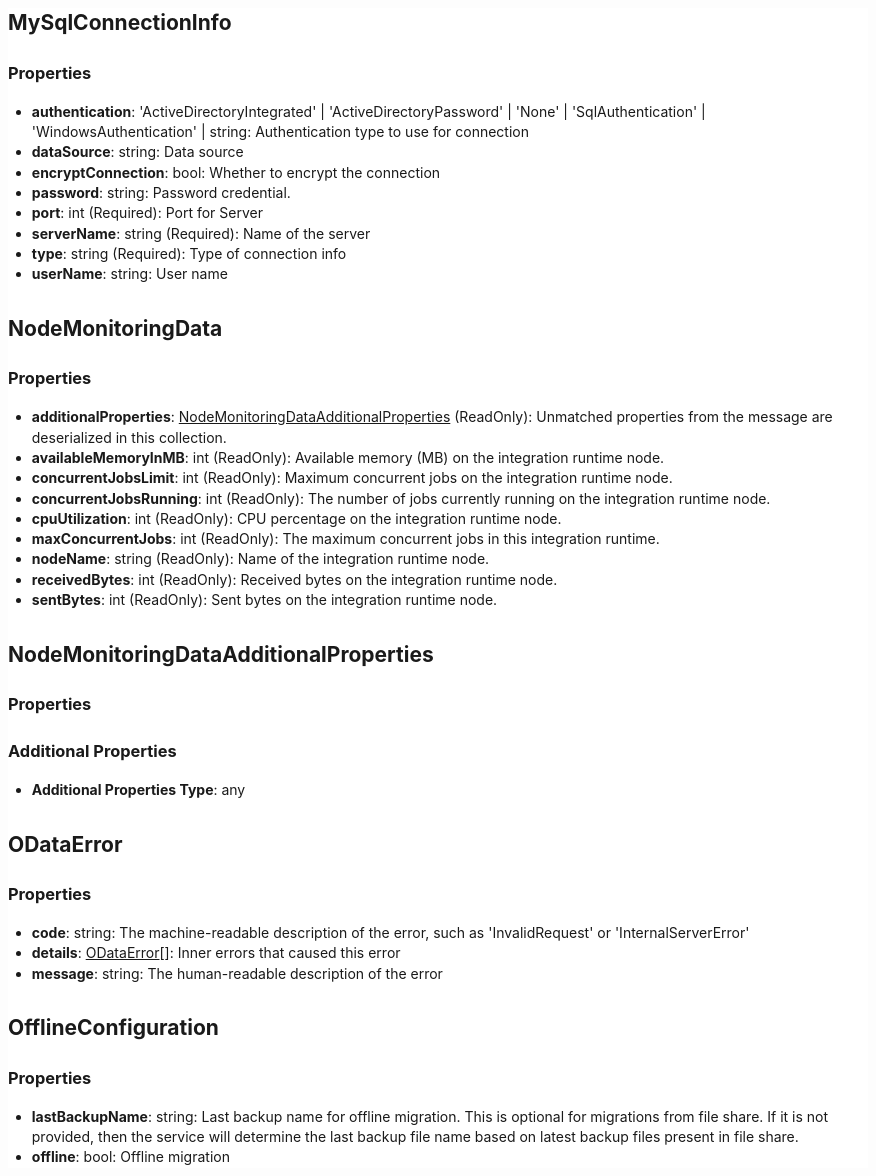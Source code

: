 ## MySqlConnectionInfo
### Properties
* **authentication**: 'ActiveDirectoryIntegrated' | 'ActiveDirectoryPassword' | 'None' | 'SqlAuthentication' | 'WindowsAuthentication' | string: Authentication type to use for connection
* **dataSource**: string: Data source
* **encryptConnection**: bool: Whether to encrypt the connection
* **password**: string: Password credential.
* **port**: int (Required): Port for Server
* **serverName**: string (Required): Name of the server
* **type**: string (Required): Type of connection info
* **userName**: string: User name

## NodeMonitoringData
### Properties
* **additionalProperties**: [NodeMonitoringDataAdditionalProperties](#nodemonitoringdataadditionalproperties) (ReadOnly): Unmatched properties from the message are deserialized in this collection.
* **availableMemoryInMB**: int (ReadOnly): Available memory (MB) on the integration runtime node.
* **concurrentJobsLimit**: int (ReadOnly): Maximum concurrent jobs on the integration runtime node.
* **concurrentJobsRunning**: int (ReadOnly): The number of jobs currently running on the integration runtime node.
* **cpuUtilization**: int (ReadOnly): CPU percentage on the integration runtime node.
* **maxConcurrentJobs**: int (ReadOnly): The maximum concurrent jobs in this integration runtime.
* **nodeName**: string (ReadOnly): Name of the integration runtime node.
* **receivedBytes**: int (ReadOnly): Received bytes on the integration runtime node.
* **sentBytes**: int (ReadOnly): Sent bytes on the integration runtime node.

## NodeMonitoringDataAdditionalProperties
### Properties
### Additional Properties
* **Additional Properties Type**: any

## ODataError
### Properties
* **code**: string: The machine-readable description of the error, such as 'InvalidRequest' or 'InternalServerError'
* **details**: [ODataError](#odataerror)[]: Inner errors that caused this error
* **message**: string: The human-readable description of the error

## OfflineConfiguration
### Properties
* **lastBackupName**: string: Last backup name for offline migration. This is optional for migrations from file share. If it is not provided, then the service will determine the last backup file name based on latest backup files present in file share.
* **offline**: bool: Offline migration
